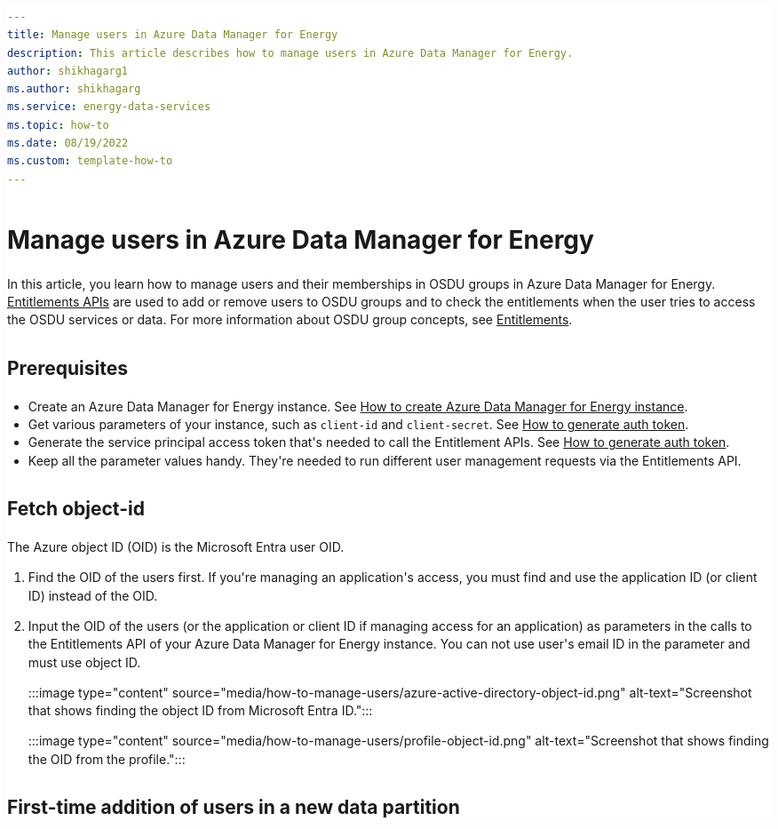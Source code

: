 ```yaml
---
title: Manage users in Azure Data Manager for Energy
description: This article describes how to manage users in Azure Data Manager for Energy.
author: shikhagarg1
ms.author: shikhagarg
ms.service: energy-data-services
ms.topic: how-to
ms.date: 08/19/2022
ms.custom: template-how-to
---
```


# Manage users in Azure Data Manager for Energy

In this article, you learn how to manage users and their memberships in OSDU groups in Azure Data Manager for Energy. [Entitlements APIs](https://community.opengroup.org/osdu/platform/security-and-compliance/entitlements/-/blob/release/0.15/docs/tutorial/Entitlements-Service.md#entitlement-service-api) are used to add or remove users to OSDU groups and to check the entitlements when the user tries to access the OSDU services or data. For more information about OSDU group concepts, see [Entitlements](concepts-entitlements.md).

## Prerequisites

- Create an Azure Data Manager for Energy instance. See [How to create Azure Data Manager for Energy instance](quickstart-create-microsoft-energy-data-services-instance.md).
- Get various parameters of your instance, such as `client-id` and `client-secret`. See [How to generate auth token](how-to-generate-auth-token.md).
- Generate the service principal access token that's needed to call the Entitlement APIs. See [How to generate auth token](how-to-generate-auth-token.md).
- Keep all the parameter values handy. They're needed to run different user management requests via the Entitlements API.

## Fetch object-id

The Azure object ID (OID) is the Microsoft Entra user OID.

1. Find the OID of the users first. If you're managing an application's access, you must find and use the application ID (or client ID) instead of the OID.
1. Input the OID of the users (or the application or client ID if managing access for an application) as parameters in the calls to the Entitlements API of your Azure Data Manager for Energy instance. You can not use user's email ID in the parameter and must use object ID.

   :::image type="content" source="media/how-to-manage-users/azure-active-directory-object-id.png" alt-text="Screenshot that shows finding the object ID from Microsoft Entra ID.":::

   :::image type="content" source="media/how-to-manage-users/profile-object-id.png" alt-text="Screenshot that shows finding the OID from the profile.":::

## First-time addition of users in a new data partition
